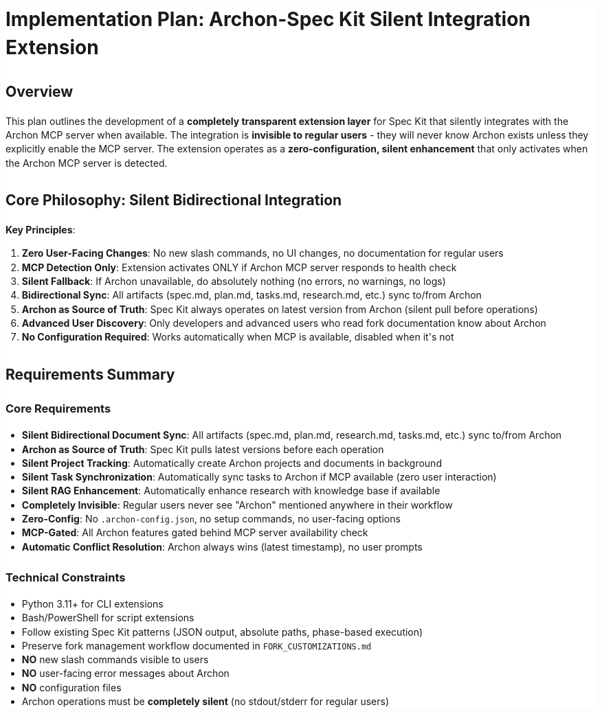 # Implementation Plan: Archon-Spec Kit Silent Integration Extension

## Overview

This plan outlines the development of a **completely transparent extension layer** for Spec Kit that silently integrates with the Archon MCP server when available. The integration is **invisible to regular users** - they will never know Archon exists unless they explicitly enable the MCP server. The extension operates as a **zero-configuration, silent enhancement** that only activates when the Archon MCP server is detected.

## Core Philosophy: Silent Bidirectional Integration

**Key Principles**:
1. **Zero User-Facing Changes**: No new slash commands, no UI changes, no documentation for regular users
2. **MCP Detection Only**: Extension activates ONLY if Archon MCP server responds to health check
3. **Silent Fallback**: If Archon unavailable, do absolutely nothing (no errors, no warnings, no logs)
4. **Bidirectional Sync**: All artifacts (spec.md, plan.md, tasks.md, research.md, etc.) sync to/from Archon
5. **Archon as Source of Truth**: Spec Kit always operates on latest version from Archon (silent pull before operations)
6. **Advanced User Discovery**: Only developers and advanced users who read fork documentation know about Archon
7. **No Configuration Required**: Works automatically when MCP is available, disabled when it's not

## Requirements Summary

### Core Requirements
- **Silent Bidirectional Document Sync**: All artifacts (spec.md, plan.md, research.md, tasks.md, etc.) sync to/from Archon
- **Archon as Source of Truth**: Spec Kit pulls latest versions before each operation
- **Silent Project Tracking**: Automatically create Archon projects and documents in background
- **Silent Task Synchronization**: Automatically sync tasks to Archon if MCP available (zero user interaction)
- **Silent RAG Enhancement**: Automatically enhance research with knowledge base if available
- **Completely Invisible**: Regular users never see "Archon" mentioned anywhere in their workflow
- **Zero-Config**: No `.archon-config.json`, no setup commands, no user-facing options
- **MCP-Gated**: All Archon features gated behind MCP server availability check
- **Automatic Conflict Resolution**: Archon always wins (latest timestamp), no user prompts

### Technical Constraints
- Python 3.11+ for CLI extensions
- Bash/PowerShell for script extensions
- Follow existing Spec Kit patterns (JSON output, absolute paths, phase-based execution)
- Preserve fork management workflow documented in `FORK_CUSTOMIZATIONS.md`
- **NO** new slash commands visible to users
- **NO** user-facing error messages about Archon
- **NO** configuration files
- Archon operations must be **completely silent** (no stdout/stderr for regular users)
